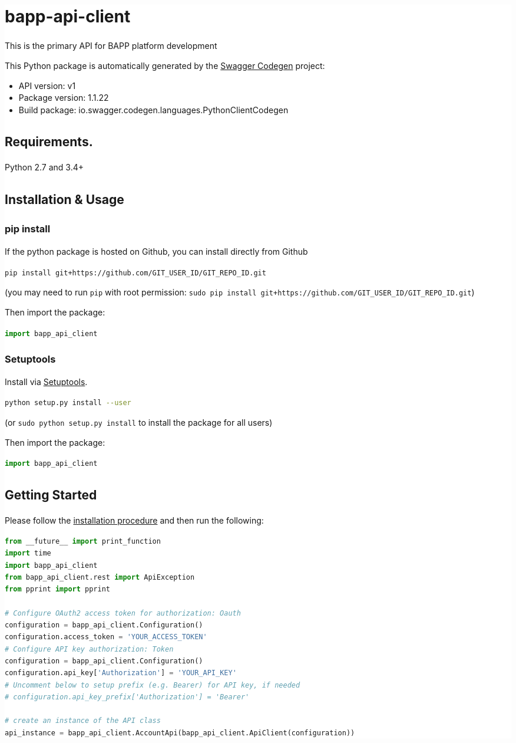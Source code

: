# bapp-api-client
This is the primary API for BAPP platform development

This Python package is automatically generated by the [Swagger Codegen](https://github.com/swagger-api/swagger-codegen) project:

- API version: v1
- Package version: 1.1.22
- Build package: io.swagger.codegen.languages.PythonClientCodegen

## Requirements.

Python 2.7 and 3.4+

## Installation & Usage
### pip install

If the python package is hosted on Github, you can install directly from Github

```sh
pip install git+https://github.com/GIT_USER_ID/GIT_REPO_ID.git
```
(you may need to run `pip` with root permission: `sudo pip install git+https://github.com/GIT_USER_ID/GIT_REPO_ID.git`)

Then import the package:
```python
import bapp_api_client 
```

### Setuptools

Install via [Setuptools](http://pypi.python.org/pypi/setuptools).

```sh
python setup.py install --user
```
(or `sudo python setup.py install` to install the package for all users)

Then import the package:
```python
import bapp_api_client
```

## Getting Started

Please follow the [installation procedure](#installation--usage) and then run the following:

```python
from __future__ import print_function
import time
import bapp_api_client
from bapp_api_client.rest import ApiException
from pprint import pprint

# Configure OAuth2 access token for authorization: Oauth
configuration = bapp_api_client.Configuration()
configuration.access_token = 'YOUR_ACCESS_TOKEN'
# Configure API key authorization: Token
configuration = bapp_api_client.Configuration()
configuration.api_key['Authorization'] = 'YOUR_API_KEY'
# Uncomment below to setup prefix (e.g. Bearer) for API key, if needed
# configuration.api_key_prefix['Authorization'] = 'Bearer'

# create an instance of the API class
api_instance = bapp_api_client.AccountApi(bapp_api_client.ApiClient(configuration))
```